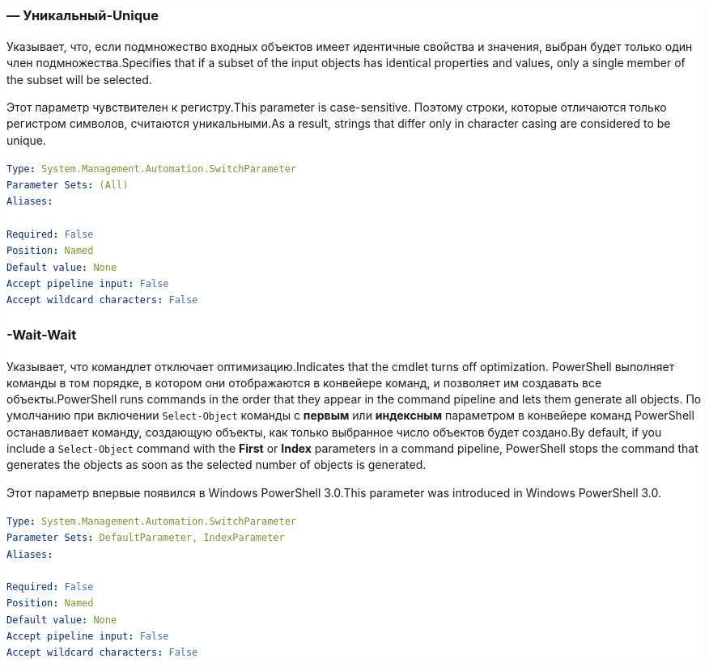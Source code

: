 ### <span data-ttu-id="0dce8-218">— Уникальный</span><span class="sxs-lookup"><span data-stu-id="0dce8-218">-Unique</span></span>

<span data-ttu-id="0dce8-219">Указывает, что, если подмножество входных объектов имеет идентичные свойства и значения, выбран будет только один член подмножества.</span><span class="sxs-lookup"><span data-stu-id="0dce8-219">Specifies that if a subset of the input objects has identical properties and values, only a single member of the subset will be selected.</span></span>

<span data-ttu-id="0dce8-220">Этот параметр чувствителен к регистру.</span><span class="sxs-lookup"><span data-stu-id="0dce8-220">This parameter is case-sensitive.</span></span> <span data-ttu-id="0dce8-221">Поэтому строки, которые отличаются только регистром символов, считаются уникальными.</span><span class="sxs-lookup"><span data-stu-id="0dce8-221">As a result, strings that differ only in character casing are considered to be unique.</span></span>

```yaml
Type: System.Management.Automation.SwitchParameter
Parameter Sets: (All)
Aliases:

Required: False
Position: Named
Default value: None
Accept pipeline input: False
Accept wildcard characters: False
```

### <span data-ttu-id="0dce8-222">-Wait</span><span class="sxs-lookup"><span data-stu-id="0dce8-222">-Wait</span></span>

<span data-ttu-id="0dce8-223">Указывает, что командлет отключает оптимизацию.</span><span class="sxs-lookup"><span data-stu-id="0dce8-223">Indicates that the cmdlet turns off optimization.</span></span> <span data-ttu-id="0dce8-224">PowerShell выполняет команды в том порядке, в котором они отображаются в конвейере команд, и позволяет им создавать все объекты.</span><span class="sxs-lookup"><span data-stu-id="0dce8-224">PowerShell runs commands in the order that they appear in the command pipeline and lets them generate all objects.</span></span> <span data-ttu-id="0dce8-225">По умолчанию при включении `Select-Object` команды с **первым** или **индексным** параметром в конвейере команд PowerShell останавливает команду, создающую объекты, как только выбранное число объектов будет создано.</span><span class="sxs-lookup"><span data-stu-id="0dce8-225">By default, if you include a `Select-Object` command with the **First** or **Index** parameters in a command pipeline, PowerShell stops the command that generates the objects as soon as the selected number of objects is generated.</span></span>

<span data-ttu-id="0dce8-226">Этот параметр впервые появился в Windows PowerShell 3.0.</span><span class="sxs-lookup"><span data-stu-id="0dce8-226">This parameter was introduced in Windows PowerShell 3.0.</span></span>

```yaml
Type: System.Management.Automation.SwitchParameter
Parameter Sets: DefaultParameter, IndexParameter
Aliases:

Required: False
Position: Named
Default value: None
Accept pipeline input: False
Accept wildcard characters: False
```

